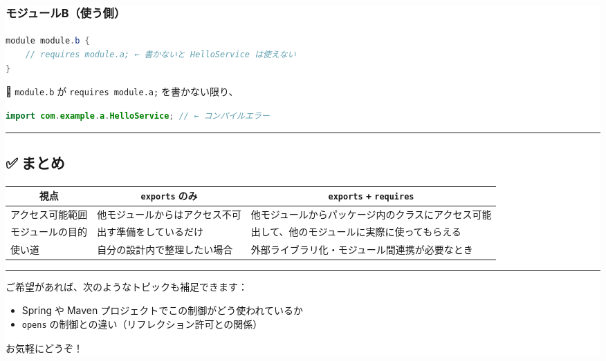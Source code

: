 ### モジュールB（使う側）

```java
module module.b {
    // requires module.a; ← 書かないと HelloService は使えない
}
```

🔴 `module.b` が `requires module.a;` を書かない限り、

```java
import com.example.a.HelloService; // ← コンパイルエラー
```

---

## ✅ まとめ

| 視点 | `exports` のみ | `exports` + `requires` |
| --- | --- | --- |
| アクセス可能範囲 | 他モジュールからはアクセス不可 | 他モジュールからパッケージ内のクラスにアクセス可能 |
| モジュールの目的 | 出す準備をしているだけ | 出して、他のモジュールに実際に使ってもらえる |
| 使い道 | 自分の設計内で整理したい場合 | 外部ライブラリ化・モジュール間連携が必要なとき |

---

ご希望があれば、次のようなトピックも補足できます：

- Spring や Maven プロジェクトでこの制御がどう使われているか
- `opens` の制御との違い（リフレクション許可との関係）

お気軽にどうぞ！